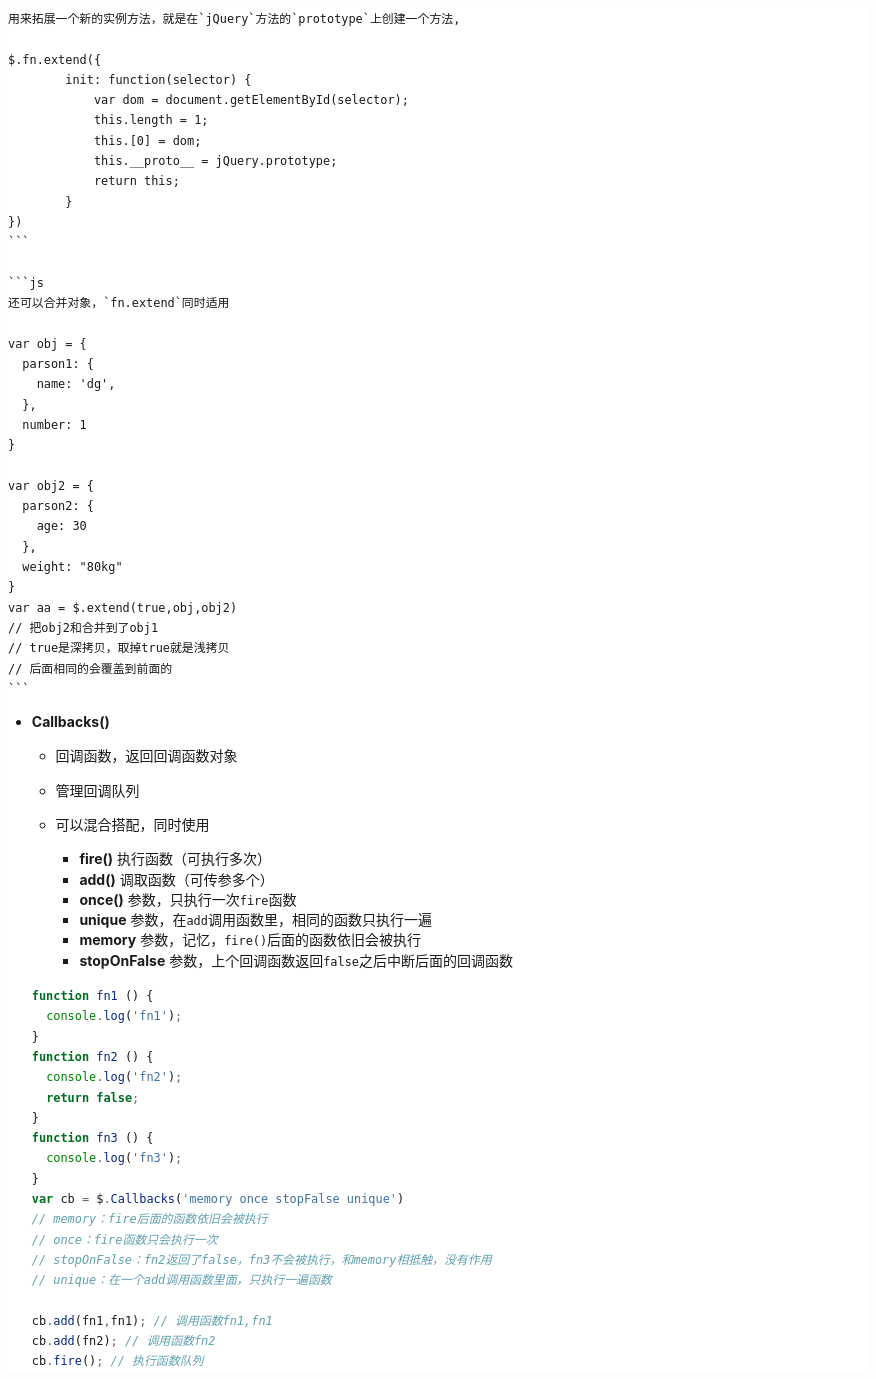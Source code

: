     用来拓展一个新的实例方法，就是在`jQuery`方法的`prototype`上创建一个方法,
       
    $.fn.extend({
            init: function(selector) {
                var dom = document.getElementById(selector);
                this.length = 1;
                this.[0] = dom;
                this.__proto__ = jQuery.prototype;
                return this;
            }
    })
    ```

    ```js
    还可以合并对象，`fn.extend`同时适用
    
    var obj = {
      parson1: {
        name: 'dg',
      },
      number: 1
    }
    
    var obj2 = {
      parson2: {
        age: 30
      },
      weight: "80kg"
    }
    var aa = $.extend(true,obj,obj2)
    // 把obj2和合并到了obj1
    // true是深拷贝，取掉true就是浅拷贝
    // 后面相同的会覆盖到前面的
    ```
- **Callbacks()**
  - 回调函数，返回回调函数对象
  - 管理回调队列
  - 可以混合搭配，同时使用

    - **fire()** 执行函数（可执行多次）
    - **add()** 调取函数（可传参多个）
    - **once()** 参数，只执行一次`fire`函数
    - **unique** 参数，在`add`调用函数里，相同的函数只执行一遍
    - **memory** 参数，记忆，`fire()`后面的函数依旧会被执行
    - **stopOnFalse** 参数，上个回调函数返回`false`之后中断后面的回调函数

  ```js
  function fn1 () {
    console.log('fn1');
  }
  function fn2 () {
    console.log('fn2');
    return false;
  }
  function fn3 () {
    console.log('fn3');
  }
  var cb = $.Callbacks('memory once stopFalse unique')
  // memory：fire后面的函数依旧会被执行
  // once：fire函数只会执行一次
  // stopOnFalse：fn2返回了false，fn3不会被执行，和memory相抵触，没有作用
  // unique：在一个add调用函数里面，只执行一遍函数
  
  cb.add(fn1,fn1); // 调用函数fn1,fn1
  cb.add(fn2); // 调用函数fn2
  cb.fire(); // 执行函数队列
  ```